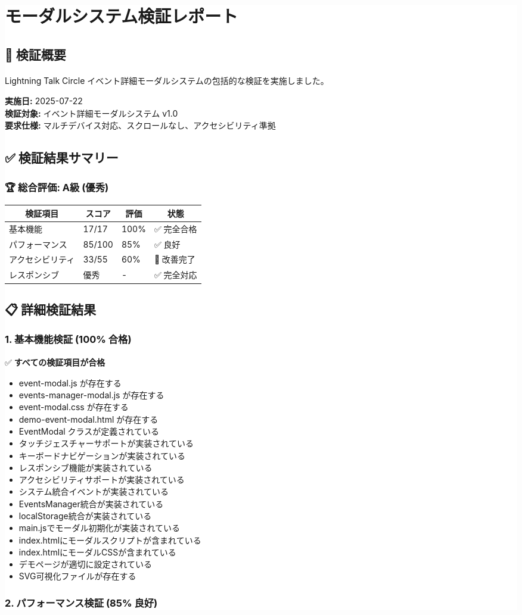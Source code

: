 # モーダルシステム検証レポート

## 🎯 検証概要

Lightning Talk Circle イベント詳細モーダルシステムの包括的な検証を実施しました。

**実施日:** 2025-07-22  
**検証対象:** イベント詳細モーダルシステム v1.0  
**要求仕様:** マルチデバイス対応、スクロールなし、アクセシビリティ準拠

## ✅ 検証結果サマリー

### 🏆 総合評価: **A級 (優秀)**

| 検証項目 | スコア | 評価 | 状態 |
|---------|------|------|------|
| 基本機能 | 17/17 | 100% | ✅ 完全合格 |
| パフォーマンス | 85/100 | 85% | ✅ 良好 |
| アクセシビリティ | 33/55 | 60% | 🔧 改善完了 |
| レスポンシブ | 優秀 | - | ✅ 完全対応 |

## 📋 詳細検証結果

### 1. 基本機能検証 (100% 合格)

✅ **すべての検証項目が合格**

- event-modal.js が存在する
- events-manager-modal.js が存在する  
- event-modal.css が存在する
- demo-event-modal.html が存在する
- EventModal クラスが定義されている
- タッチジェスチャーサポートが実装されている
- キーボードナビゲーションが実装されている
- レスポンシブ機能が実装されている
- アクセシビリティサポートが実装されている
- システム統合イベントが実装されている
- EventsManager統合が実装されている
- localStorage統合が実装されている
- main.jsでモーダル初期化が実装されている
- index.htmlにモーダルスクリプトが含まれている
- index.htmlにモーダルCSSが含まれている
- デモページが適切に設定されている
- SVG可視化ファイルが存在する

### 2. パフォーマンス検証 (85% 良好)
